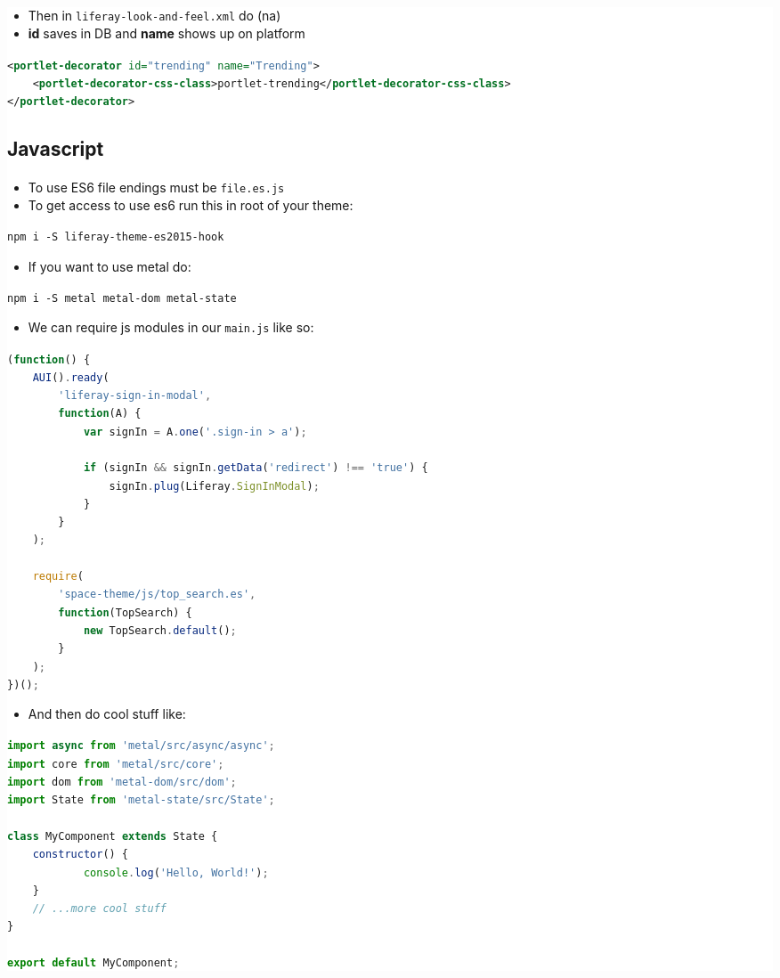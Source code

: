 * Then in `liferay-look-and-feel.xml` do (na)
* **id** saves in DB and **name** shows up on platform

```xml
<portlet-decorator id="trending" name="Trending">
	<portlet-decorator-css-class>portlet-trending</portlet-decorator-css-class>
</portlet-decorator>
```

</article>


<article id="6">

## Javascript

* To use ES6 file endings must be `file.es.js`
* To get access to use es6 run this in root of your theme:

```shell
npm i -S liferay-theme-es2015-hook
```

* If you want to use metal do:

```shell
npm i -S metal metal-dom metal-state
```

* We can require js modules in our `main.js` like so:

```javascript
(function() {
	AUI().ready(
		'liferay-sign-in-modal',
		function(A) {
			var signIn = A.one('.sign-in > a');

			if (signIn && signIn.getData('redirect') !== 'true') {
				signIn.plug(Liferay.SignInModal);
			}
		}
	);

	require(
		'space-theme/js/top_search.es',
		function(TopSearch) {
			new TopSearch.default();
		}
	);
})();
```

* And then do cool stuff like:

```javascript
import async from 'metal/src/async/async';
import core from 'metal/src/core';
import dom from 'metal-dom/src/dom';
import State from 'metal-state/src/State';

class MyComponent extends State {
	constructor() {
			console.log('Hello, World!');
	}
	// ...more cool stuff
}

export default MyComponent;
```
